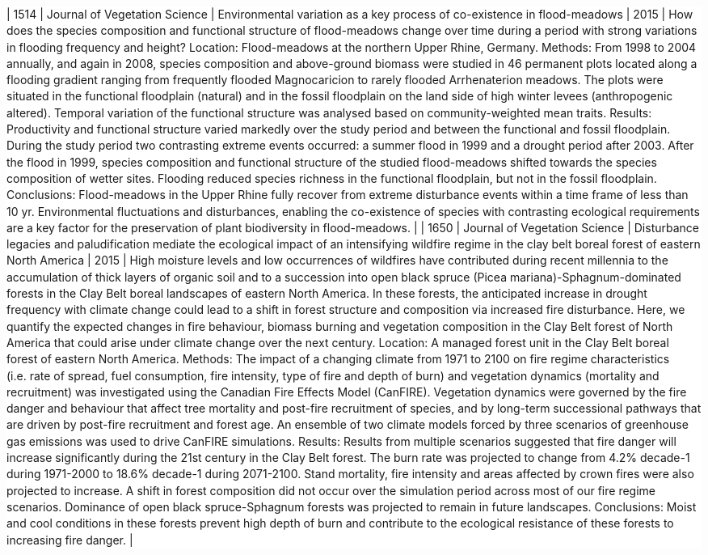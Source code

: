 | 1514 | Journal of Vegetation Science        | Environmental variation as a key process of co-existence in flood-meadows                                                                                            | 2015 | How does the species composition and functional structure of flood-meadows change over time during a period with strong variations in flooding frequency and height? Location: Flood-meadows at the northern Upper Rhine, Germany. Methods: From 1998 to 2004 annually, and again in 2008, species composition and above-ground biomass were studied in 46 permanent plots located along a flooding gradient ranging from frequently flooded Magnocaricion to rarely flooded Arrhenaterion meadows. The plots were situated in the functional floodplain (natural) and in the fossil floodplain on the land side of high winter levees (anthropogenic altered). Temporal variation of the functional structure was analysed based on community-weighted mean traits. Results: Productivity and functional structure varied markedly over the study period and between the functional and fossil floodplain. During the study period two contrasting extreme events occurred: a summer flood in 1999 and a drought period after 2003. After the flood in 1999, species composition and functional structure of the studied flood-meadows shifted towards the species composition of wetter sites. Flooding reduced species richness in the functional floodplain, but not in the fossil floodplain. Conclusions: Flood-meadows in the Upper Rhine fully recover from extreme disturbance events within a time frame of less than 10 yr. Environmental fluctuations and disturbances, enabling the co-existence of species with contrasting ecological requirements are a key factor for the preservation of plant biodiversity in flood-meadows.                                                                                                                                                                                                                                                                                                                                                                                                                                                                                                                                                                                                                                                                                                                                                                                                                                                                                                    |
| 1650 | Journal of Vegetation Science        | Disturbance legacies and paludification mediate the ecological impact of an intensifying wildfire regime in the clay belt boreal forest of eastern North America     | 2015 | High moisture levels and low occurrences of wildfires have contributed during recent millennia to the accumulation of thick layers of organic soil and to a succession into open black spruce (Picea mariana)-Sphagnum-dominated forests in the Clay Belt boreal landscapes of eastern North America. In these forests, the anticipated increase in drought frequency with climate change could lead to a shift in forest structure and composition via increased fire disturbance. Here, we quantify the expected changes in fire behaviour, biomass burning and vegetation composition in the Clay Belt forest of North America that could arise under climate change over the next century. Location: A managed forest unit in the Clay Belt boreal forest of eastern North America. Methods: The impact of a changing climate from 1971 to 2100 on fire regime characteristics (i.e. rate of spread, fuel consumption, fire intensity, type of fire and depth of burn) and vegetation dynamics (mortality and recruitment) was investigated using the Canadian Fire Effects Model (CanFIRE). Vegetation dynamics were governed by the fire danger and behaviour that affect tree mortality and post-fire recruitment of species, and by long-term successional pathways that are driven by post-fire recruitment and forest age. An ensemble of two climate models forced by three scenarios of greenhouse gas emissions was used to drive CanFIRE simulations. Results: Results from multiple scenarios suggested that fire danger will increase significantly during the 21st century in the Clay Belt forest. The burn rate was projected to change from 4.2% decade-1 during 1971-2000 to 18.6% decade-1 during 2071-2100. Stand mortality, fire intensity and areas affected by crown fires were also projected to increase. A shift in forest composition did not occur over the simulation period across most of our fire regime scenarios. Dominance of open black spruce-Sphagnum forests was projected to remain in future landscapes. Conclusions: Moist and cool conditions in these forests prevent high depth of burn and contribute to the ecological resistance of these forests to increasing fire danger.                                                                                                                                                                                                                                                                                                                    |